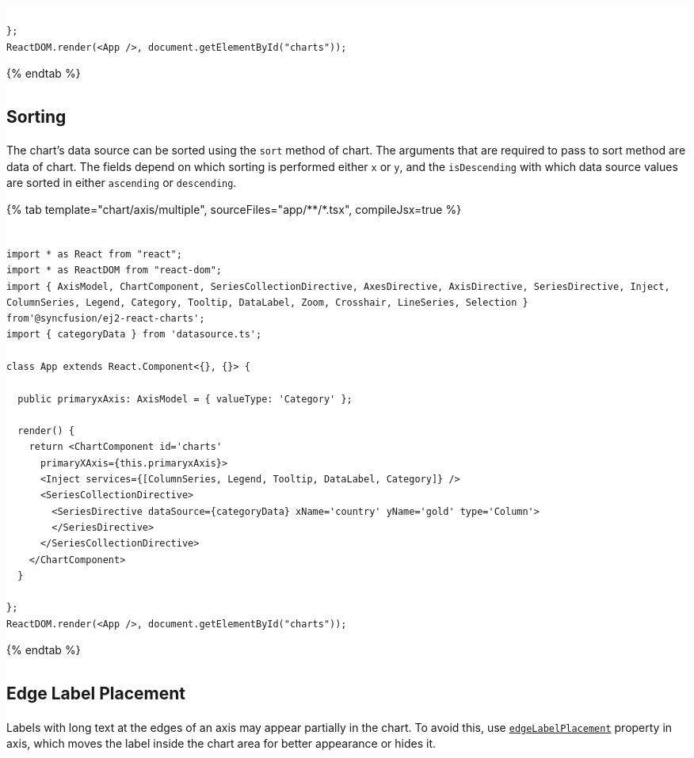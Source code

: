 ```tsx

};
ReactDOM.render(<App />, document.getElementById("charts"));
```

{% endtab %}

## Sorting

The chart’s data source can be sorted using the `sort` method of chart. The arguments that are required to pass to
sort method are data of chart. The fields depend on which sorting is performed either `x` or `y`, and the
`isDescending` with which data source values are sorted in either `ascending` or `descending`.

{% tab template="chart/axis/multiple", sourceFiles="app/**/*.tsx", compileJsx=true %}

```tsx

import * as React from "react";
import * as ReactDOM from "react-dom";
import { AxisModel, ChartComponent, SeriesCollectionDirective, AxesDirective, AxisDirective, SeriesDirective, Inject,
ColumnSeries, Legend, Category, Tooltip, DataLabel, Zoom, Crosshair, LineSeries, Selection }
from'@syncfusion/ej2-react-charts';
import { categoryData } from 'datasource.ts';

class App extends React.Component<{}, {}> {

  public primaryxAxis: AxisModel = { valueType: 'Category' };

  render() {
    return <ChartComponent id='charts'
      primaryXAxis={this.primaryxAxis}>
      <Inject services={[ColumnSeries, Legend, Tooltip, DataLabel, Category]} />
      <SeriesCollectionDirective>
        <SeriesDirective dataSource={categoryData} xName='country' yName='gold' type='Column'>
        </SeriesDirective>
      </SeriesCollectionDirective>
    </ChartComponent>
  }

};
ReactDOM.render(<App />, document.getElementById("charts"));
```

{% endtab %}

## Edge Label Placement

Labels with long text at the edges of an axis may appear partially in the chart. To avoid this,
use [`edgeLabelPlacement`](../api/chart/axisModel/#edgelabelplacement) property in axis, which moves the
label inside the chart area for better appearance or hides it.
